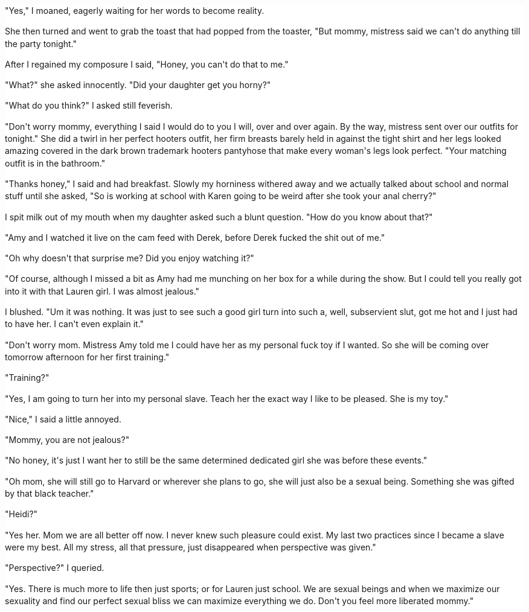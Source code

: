  "Yes," I moaned, eagerly waiting for her words to become reality. 

 She then turned and went to grab the toast that had popped from the toaster, "But mommy, mistress said we can't do anything till the party tonight." 

 After I regained my composure I said, "Honey, you can't do that to me." 

 "What?" she asked innocently. "Did your daughter get you horny?" 

 "What do you think?" I asked still feverish. 

 "Don't worry mommy, everything I said I would do to you I will, over and over again. By the way, mistress sent over our outfits for tonight." She did a twirl in her perfect hooters outfit, her firm breasts barely held in against the tight shirt and her legs looked amazing covered in the dark brown trademark hooters pantyhose that make every woman's legs look perfect. "Your matching outfit is in the bathroom." 

 "Thanks honey," I said and had breakfast. Slowly my horniness withered away and we actually talked about school and normal stuff until she asked, "So is working at school with Karen going to be weird after she took your anal cherry?" 

 I spit milk out of my mouth when my daughter asked such a blunt question. "How do you know about that?" 

 "Amy and I watched it live on the cam feed with Derek, before Derek fucked the shit out of me." 

 "Oh why doesn't that surprise me? Did you enjoy watching it?" 

 "Of course, although I missed a bit as Amy had me munching on her box for a while during the show. But I could tell you really got into it with that Lauren girl. I was almost jealous." 

 I blushed. "Um it was nothing. It was just to see such a good girl turn into such a, well, subservient slut, got me hot and I just had to have her. I can't even explain it." 

 "Don't worry mom. Mistress Amy told me I could have her as my personal fuck toy if I wanted. So she will be coming over tomorrow afternoon for her first training." 

 "Training?" 

 "Yes, I am going to turn her into my personal slave. Teach her the exact way I like to be pleased. She is my toy." 

 "Nice," I said a little annoyed. 

 "Mommy, you are not jealous?" 

 "No honey, it's just I want her to still be the same determined dedicated girl she was before these events." 

 "Oh mom, she will still go to Harvard or wherever she plans to go, she will just also be a sexual being. Something she was gifted by that black teacher." 

 "Heidi?" 

 "Yes her. Mom we are all better off now. I never knew such pleasure could exist. My last two practices since I became a slave were my best. All my stress, all that pressure, just disappeared when perspective was given." 

 "Perspective?" I queried. 

 "Yes. There is much more to life then just sports; or for Lauren just school. We are sexual beings and when we maximize our sexuality and find our perfect sexual bliss we can maximize everything we do. Don't you feel more liberated mommy." 
